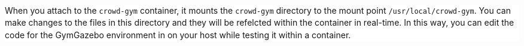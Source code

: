 When you attach to the `crowd-gym` container, it mounts the `crowd-gym`
directory to the mount point `/usr/local/crowd-gym`. You can make changes to
the files in this directory and they will be refelcted within the container in
real-time. In this way, you can edit the code for the GymGazebo environment in
on your host while testing it within a container.

